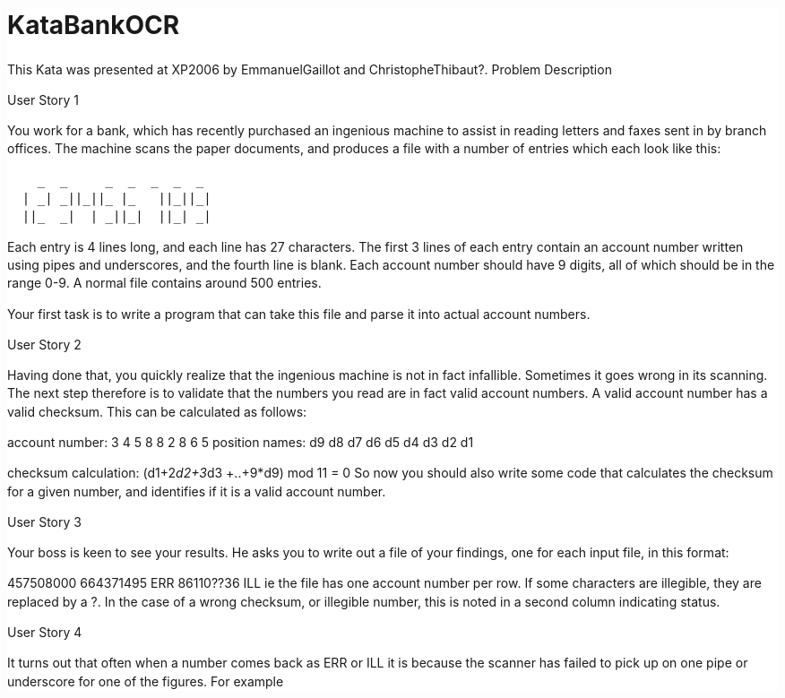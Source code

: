 KataBankOCR
===========

This Kata was presented at XP2006 by EmmanuelGaillot and ChristopheThibaut?.
Problem Description

User Story 1

You work for a bank, which has recently purchased an ingenious machine to assist in reading
letters and faxes sent in by branch offices. The machine scans the paper documents, and produces
a file with a number of entries which each look like this:

<pre>
    _  _     _  _  _  _  _
  | _| _||_||_ |_   ||_||_|
  ||_  _|  | _||_|  ||_| _| 
</pre>

Each entry is 4 lines long, and each line has 27 characters. The first 3 lines of each entry
contain an account number written using pipes and underscores, and the fourth line is blank.
Each account number should have 9 digits, all of which should be in the range 0-9. A normal file
contains around 500 entries.

Your first task is to write a program that can take this file and parse it into actual account numbers.

User Story 2

Having done that, you quickly realize that the ingenious machine is not in fact infallible.
Sometimes it goes wrong in its scanning. The next step therefore is to validate that the numbers
you read are in fact valid account numbers. A valid account number has a valid checksum.
This can be calculated as follows:

account number:  3  4  5  8  8  2  8  6  5
position names:  d9 d8 d7 d6 d5 d4 d3 d2 d1

checksum calculation:
(d1+2*d2+3*d3 +..+9*d9) mod 11 = 0
So now you should also write some code that calculates the checksum for a given number, and identifies if it is a valid account number.

User Story 3

Your boss is keen to see your results. He asks you to write out a file of your findings, one for each input file, in this format:

457508000
664371495 ERR
86110??36 ILL
ie the file has one account number per row. If some characters are illegible, they are replaced by a ?. In the case of a wrong checksum, or illegible number, this is noted in a second column indicating status.

User Story 4

It turns out that often when a number comes back as ERR or ILL it is because the scanner has failed to pick up on one pipe or underscore for one of the figures. For example
